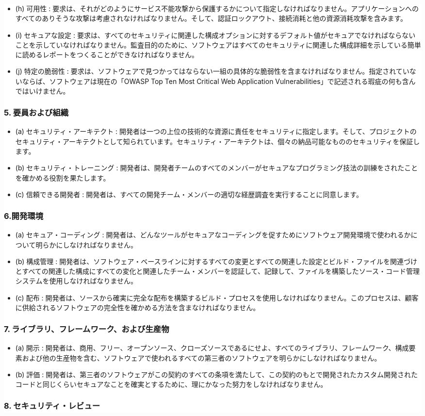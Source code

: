 
  - (h) 可用性 :
    要求は、それがどのようにサービス不能攻撃から保護するかについて指定しなければなりません。アプリケーションへのすべてのありそうな攻撃は考慮されなければなりません。そして、認証ロックアウト、接続消耗と他の資源消耗攻撃を含みます。



  - (i) セキュアな設定 :
    要求は、すべてのセキュリティに関連した構成オプションに対するデフォルト値がセキュアでなければならないことを示していなければなりません。監査目的のために、ソフトウェアはすべてのセキュリティに関連した構成詳細を示している簡単に読めるレポートをつくることができなければなりません。



  - (j) 特定の脆弱性 :
    要求は、ソフトウェアで見つかってはならない一組の具体的な脆弱性を含まなければなりません。指定されていないならば、ソフトウェアは現在の「OWASP
    Top Ten Most Critical Web Application
    Vulnerabilities」で記述される瑕疵の何も含んではいけません。

### 5\. 要員および組織

  - (a) セキュリティ・アーキテクト :
    開発者は一つの上位の技術的な資源に責任をセキュリティに指定します。そして、プロジェクトのセキュリティ・アーキテクトとして知られています。セキュリティ・アーキテクトは、個々の納品可能なもののセキュリティを保証します。



  - (b) セキュリティ・トレーニング :
    開発者は、開発者チームのすべてのメンバーがセキュアなプログラミング技法の訓練をされたことを確かめる役割を果たします。



  - (c) 信頼できる開発者 : 開発者は、すべての開発チーム・メンバーの適切な経歴調査を実行することに同意します。

### 6.開発環境

  - (a) セキュア・コーディング :
    開発者は、どんなツールがセキュアなコーディングを促すためにソフトウェア開発環境で使われるかについて明らかにしなければなりません。



  - (b) 構成管理 :
    開発者は、ソフトウェア・ベースラインに対するすべての変更とすべての関連した設定とビルド・ファイルを関連づけ　とすべての関連した構成にすべての変化と関連したチーム・メンバーを認証して、記録して、ファイルを構築したソース・コード管理システムを使用しなければなりません。



  - (c) 配布 :
    開発者は、ソースから確実に完全な配布を構築するビルド・プロセスを使用しなければなりません。このプロセスは、顧客に供給されるソフトウェアの完全性を確かめる方法を含まなければなりません。

### 7\. ライブラリ、フレームワーク、および生産物

  - (a) 開示 :
    開発者は、商用、フリー、オープンソース、クローズソースであるにせよ、すべてのライブラリ、フレームワーク、構成要素および他の生産物を含む、ソフトウェアで使われるすべての第三者のソフトウェアを明らかにしなければなりません。



  - (b) 評価 :
    開発者は、第三者のソフトウェアがこの契約のすべての条項を満たして、この契約のもとで開発されたカスタム開発されたコードと同じくらいセキュアなことを確実とするために、理にかなった努力をしなければなりません。

### 8\. セキュリティ・レビュー
